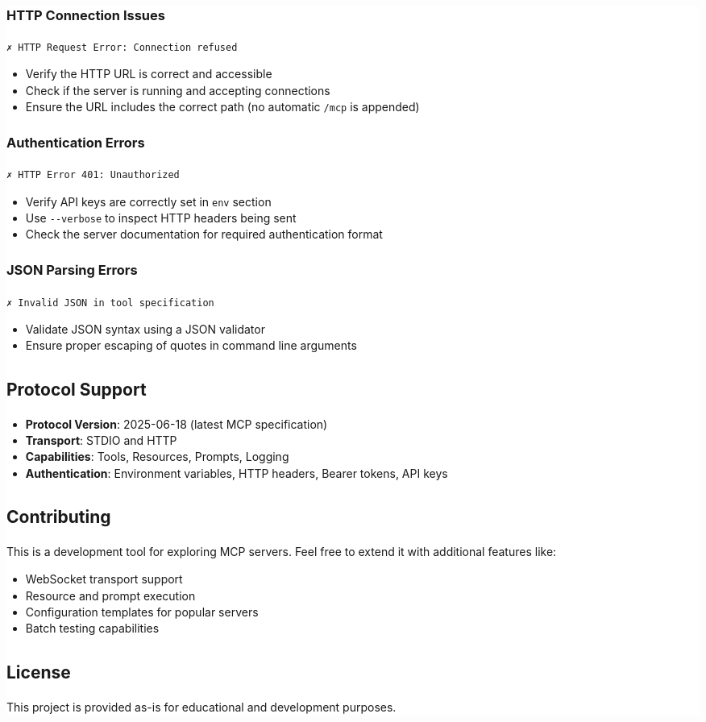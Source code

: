 ### HTTP Connection Issues
```
✗ HTTP Request Error: Connection refused
```
- Verify the HTTP URL is correct and accessible
- Check if the server is running and accepting connections
- Ensure the URL includes the correct path (no automatic `/mcp` is appended)

### Authentication Errors
```
✗ HTTP Error 401: Unauthorized
```
- Verify API keys are correctly set in `env` section
- Use `--verbose` to inspect HTTP headers being sent
- Check the server documentation for required authentication format

### JSON Parsing Errors
```
✗ Invalid JSON in tool specification
```
- Validate JSON syntax using a JSON validator
- Ensure proper escaping of quotes in command line arguments

## Protocol Support

- **Protocol Version**: 2025-06-18 (latest MCP specification)
- **Transport**: STDIO and HTTP
- **Capabilities**: Tools, Resources, Prompts, Logging
- **Authentication**: Environment variables, HTTP headers, Bearer tokens, API keys

## Contributing

This is a development tool for exploring MCP servers. Feel free to extend it with additional features like:
- WebSocket transport support
- Resource and prompt execution
- Configuration templates for popular servers
- Batch testing capabilities

## License

This project is provided as-is for educational and development purposes. 